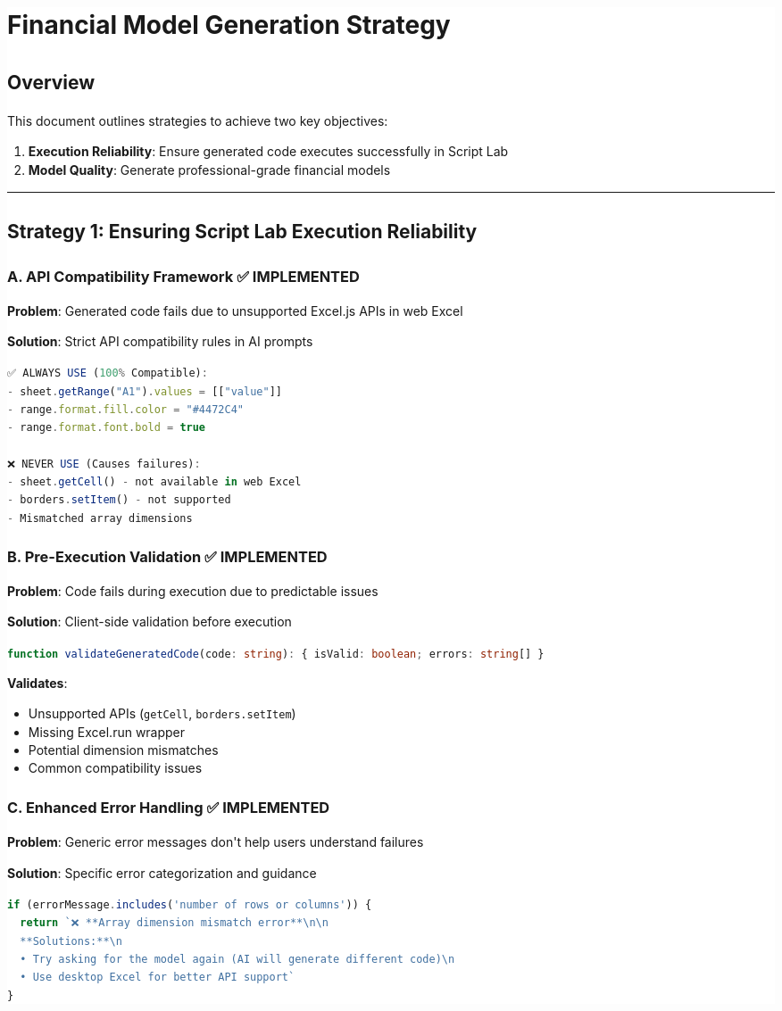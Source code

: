 # Financial Model Generation Strategy

## Overview
This document outlines strategies to achieve two key objectives:
1. **Execution Reliability**: Ensure generated code executes successfully in Script Lab
2. **Model Quality**: Generate professional-grade financial models

---

## Strategy 1: Ensuring Script Lab Execution Reliability

### A. API Compatibility Framework ✅ IMPLEMENTED

**Problem**: Generated code fails due to unsupported Excel.js APIs in web Excel

**Solution**: Strict API compatibility rules in AI prompts
```typescript
✅ ALWAYS USE (100% Compatible):
- sheet.getRange("A1").values = [["value"]]
- range.format.fill.color = "#4472C4"
- range.format.font.bold = true

❌ NEVER USE (Causes failures):
- sheet.getCell() - not available in web Excel
- borders.setItem() - not supported
- Mismatched array dimensions
```

### B. Pre-Execution Validation ✅ IMPLEMENTED

**Problem**: Code fails during execution due to predictable issues

**Solution**: Client-side validation before execution
```typescript
function validateGeneratedCode(code: string): { isValid: boolean; errors: string[] }
```

**Validates**:
- Unsupported APIs (`getCell`, `borders.setItem`)
- Missing Excel.run wrapper
- Potential dimension mismatches
- Common compatibility issues

### C. Enhanced Error Handling ✅ IMPLEMENTED

**Problem**: Generic error messages don't help users understand failures

**Solution**: Specific error categorization and guidance
```typescript
if (errorMessage.includes('number of rows or columns')) {
  return `❌ **Array dimension mismatch error**\n\n
  **Solutions:**\n
  • Try asking for the model again (AI will generate different code)\n
  • Use desktop Excel for better API support`
}
```
